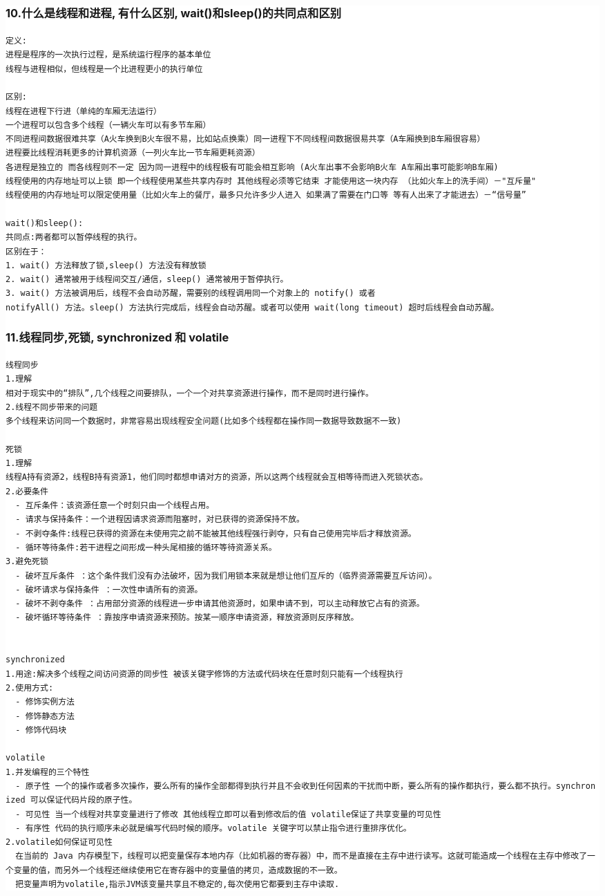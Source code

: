 ### 10.什么是线程和进程, 有什么区别, wait()和sleep()的共同点和区别
```
定义:
进程是程序的一次执行过程，是系统运行程序的基本单位
线程与进程相似，但线程是一个比进程更小的执行单位

区别:
线程在进程下行进（单纯的车厢无法运行）
一个进程可以包含多个线程（一辆火车可以有多节车厢）
不同进程间数据很难共享（A火车换到B火车很不易，比如站点换乘）同一进程下不同线程间数据很易共享（A车厢换到B车厢很容易）
进程要比线程消耗更多的计算机资源（一列火车比一节车厢更耗资源）
各进程是独立的 而各线程则不一定 因为同一进程中的线程极有可能会相互影响 (A火车出事不会影响B火车 A车厢出事可能影响B车厢)
线程使用的内存地址可以上锁 即一个线程使用某些共享内存时 其他线程必须等它结束 才能使用这一块内存 （比如火车上的洗手间）－"互斥量"
线程使用的内存地址可以限定使用量（比如火车上的餐厅，最多只允许多少人进入 如果满了需要在门口等 等有人出来了才能进去）－“信号量”

wait()和sleep():
共同点:两者都可以暂停线程的执行。
区别在于：
1. wait() 方法释放了锁,sleep() 方法没有释放锁
2. wait() 通常被用于线程间交互/通信，sleep() 通常被用于暂停执行。
3. wait() 方法被调用后，线程不会自动苏醒，需要别的线程调用同一个对象上的 notify() 或者
notifyAll() 方法。sleep() 方法执行完成后，线程会自动苏醒。或者可以使用 wait(long timeout) 超时后线程会自动苏醒。
```

### 11.线程同步,死锁, synchronized 和 volatile
```
线程同步
1.理解
相对于现实中的“排队”,几个线程之间要排队，一个一个对共享资源进行操作，而不是同时进行操作。
2.线程不同步带来的问题
多个线程来访问同一个数据时，非常容易出现线程安全问题(比如多个线程都在操作同一数据导致数据不一致)

死锁
1.理解
线程A持有资源2，线程B持有资源1，他们同时都想申请对方的资源，所以这两个线程就会互相等待而进入死锁状态。
2.必要条件
  - 互斥条件：该资源任意一个时刻只由一个线程占用。
  - 请求与保持条件：一个进程因请求资源而阻塞时，对已获得的资源保持不放。
  - 不剥夺条件:线程已获得的资源在未使用完之前不能被其他线程强行剥夺，只有自己使用完毕后才释放资源。
  - 循环等待条件:若干进程之间形成一种头尾相接的循环等待资源关系。
3.避免死锁
  - 破坏互斥条件 ：这个条件我们没有办法破坏，因为我们用锁本来就是想让他们互斥的（临界资源需要互斥访问）。
  - 破坏请求与保持条件 ：一次性申请所有的资源。
  - 破坏不剥夺条件 ：占用部分资源的线程进一步申请其他资源时，如果申请不到，可以主动释放它占有的资源。
  - 破坏循环等待条件 ：靠按序申请资源来预防。按某一顺序申请资源，释放资源则反序释放。


synchronized
1.用途:解决多个线程之间访问资源的同步性 被该关键字修饰的方法或代码块在任意时刻只能有一个线程执行
2.使用方式:
  - 修饰实例方法
  - 修饰静态方法
  - 修饰代码块

volatile
1.并发编程的三个特性
  - 原子性 一个的操作或者多次操作，要么所有的操作全部都得到执行并且不会收到任何因素的干扰而中断，要么所有的操作都执行，要么都不执行。synchronized 可以保证代码片段的原子性。
  - 可见性 当一个线程对共享变量进行了修改 其他线程立即可以看到修改后的值 volatile保证了共享变量的可见性
  - 有序性 代码的执行顺序未必就是编写代码时候的顺序。volatile 关键字可以禁止指令进行重排序优化。
2.volatile如何保证可见性
  在当前的 Java 内存模型下，线程可以把变量保存本地内存（比如机器的寄存器）中，而不是直接在主存中进行读写。这就可能造成一个线程在主存中修改了一个变量的值，而另外一个线程还继续使用它在寄存器中的变量值的拷贝，造成数据的不一致。
  把变量声明为volatile,指示JVM该变量共享且不稳定的,每次使用它都要到主存中读取.
```